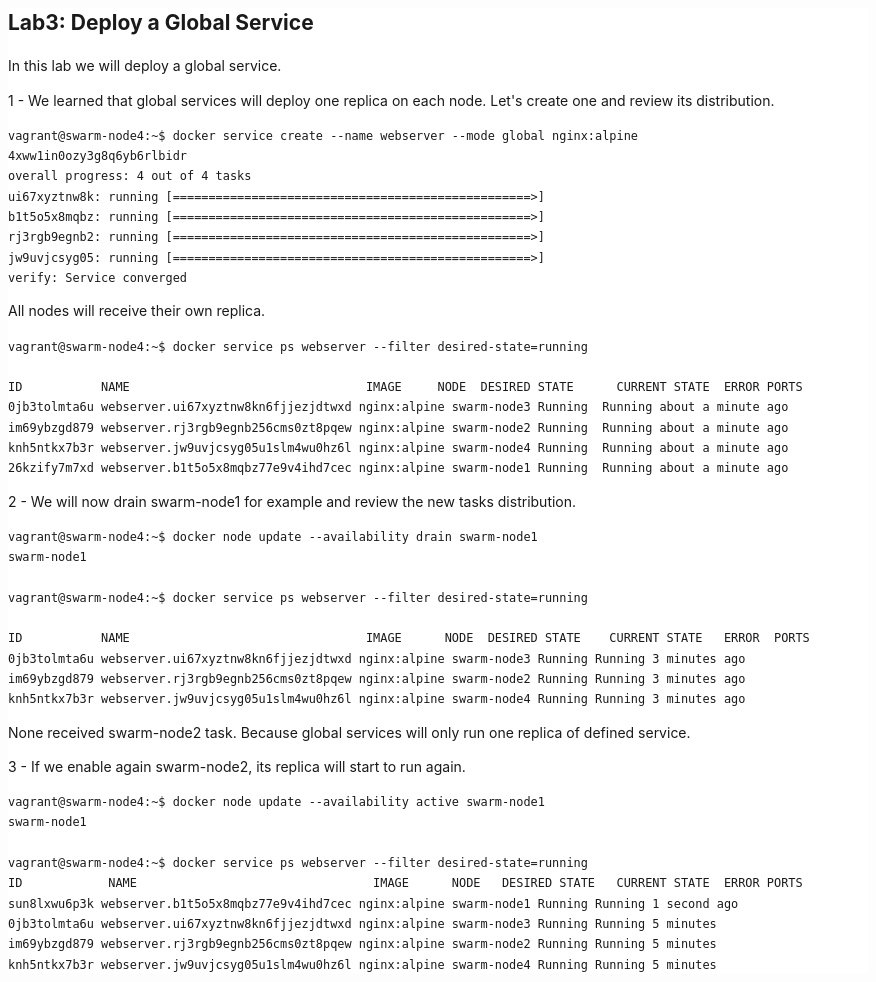 ## __Lab3__: Deploy a Global Service

In this lab we will deploy a global service.

1 - We learned that global services will deploy one replica on each node. Let's create one and review its distribution.
```
vagrant@swarm-node4:~$ docker service create --name webserver --mode global nginx:alpine
4xww1in0ozy3g8q6yb6rlbidr
overall progress: 4 out of 4 tasks
ui67xyztnw8k: running [==================================================>]
b1t5o5x8mqbz: running [==================================================>]
rj3rgb9egnb2: running [==================================================>]
jw9uvjcsyg05: running [==================================================>]
verify: Service converged
```

All nodes will receive their own replica.
```
vagrant@swarm-node4:~$ docker service ps webserver --filter desired-state=running

ID           NAME                                 IMAGE     NODE  DESIRED STATE      CURRENT STATE  ERROR PORTS
0jb3tolmta6u webserver.ui67xyztnw8kn6fjjezjdtwxd nginx:alpine swarm-node3 Running  Running about a minute ago
im69ybzgd879 webserver.rj3rgb9egnb256cms0zt8pqew nginx:alpine swarm-node2 Running  Running about a minute ago
knh5ntkx7b3r webserver.jw9uvjcsyg05u1slm4wu0hz6l nginx:alpine swarm-node4 Running  Running about a minute ago
26kzify7m7xd webserver.b1t5o5x8mqbz77e9v4ihd7cec nginx:alpine swarm-node1 Running  Running about a minute ago
```

2 - We will now drain swarm-node1 for example and review the new tasks distribution.
```
vagrant@swarm-node4:~$ docker node update --availability drain swarm-node1
swarm-node1

vagrant@swarm-node4:~$ docker service ps webserver --filter desired-state=running

ID           NAME                                 IMAGE      NODE  DESIRED STATE    CURRENT STATE   ERROR  PORTS
0jb3tolmta6u webserver.ui67xyztnw8kn6fjjezjdtwxd nginx:alpine swarm-node3 Running Running 3 minutes ago
im69ybzgd879 webserver.rj3rgb9egnb256cms0zt8pqew nginx:alpine swarm-node2 Running Running 3 minutes ago
knh5ntkx7b3r webserver.jw9uvjcsyg05u1slm4wu0hz6l nginx:alpine swarm-node4 Running Running 3 minutes ago
```

None received swarm-node2 task. Because global services will only run one replica of defined service.

3 - If we enable again swarm-node2, its replica will start to run again.
```
vagrant@swarm-node4:~$ docker node update --availability active swarm-node1
swarm-node1

vagrant@swarm-node4:~$ docker service ps webserver --filter desired-state=running
ID            NAME                                 IMAGE      NODE   DESIRED STATE   CURRENT STATE  ERROR PORTS
sun8lxwu6p3k webserver.b1t5o5x8mqbz77e9v4ihd7cec nginx:alpine swarm-node1 Running Running 1 second ago
0jb3tolmta6u webserver.ui67xyztnw8kn6fjjezjdtwxd nginx:alpine swarm-node3 Running Running 5 minutes
im69ybzgd879 webserver.rj3rgb9egnb256cms0zt8pqew nginx:alpine swarm-node2 Running Running 5 minutes
knh5ntkx7b3r webserver.jw9uvjcsyg05u1slm4wu0hz6l nginx:alpine swarm-node4 Running Running 5 minutes

```